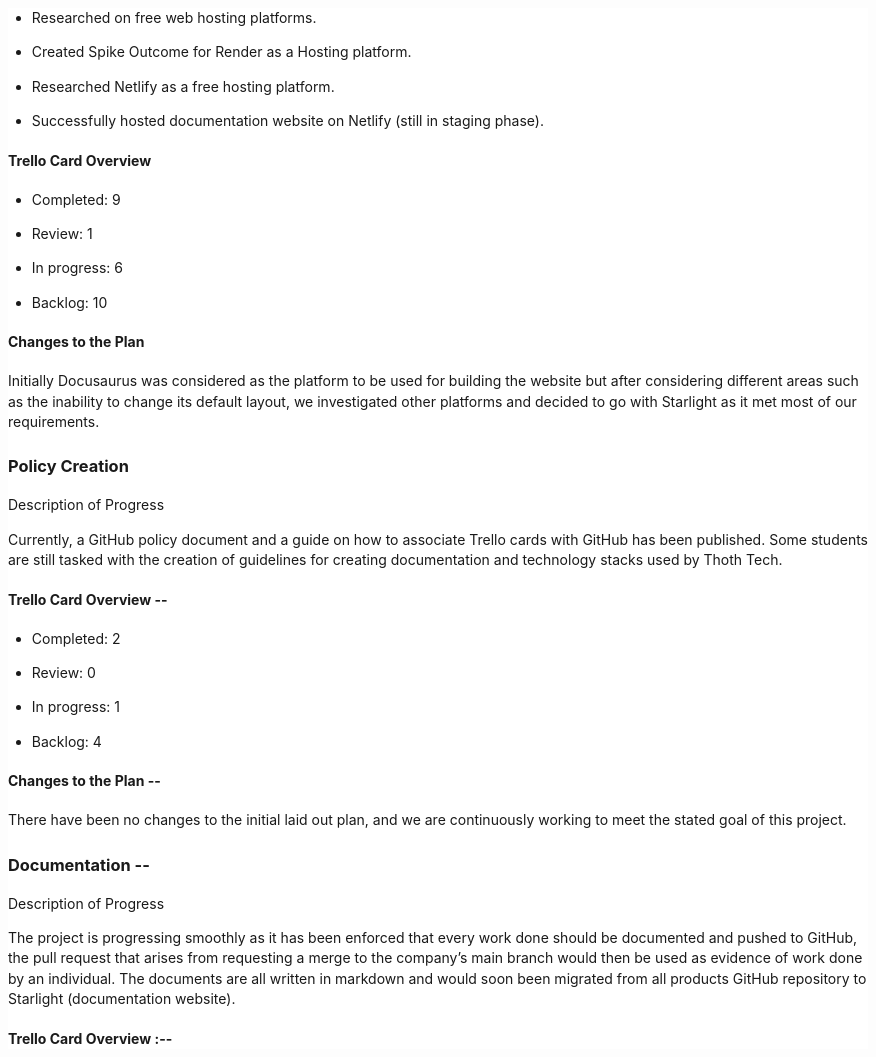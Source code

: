- Researched on free web hosting platforms.

- Created Spike Outcome for Render as a Hosting platform.

- Researched Netlify as a free hosting platform.

- Successfully hosted documentation website on Netlify (still in staging phase).

#### Trello Card Overview

- Completed: 9

- Review: 1

- In progress: 6

- Backlog: 10

#### Changes to the Plan

Initially Docusaurus was considered as the platform to be used for building the website but after
considering different areas such as the inability to change its default layout, we investigated
other platforms and decided to go with Starlight as it met most of our requirements.

### Policy Creation

Description of Progress

Currently, a GitHub policy document and a guide on how to associate Trello cards with GitHub has
been published. Some students are still tasked with the creation of guidelines for creating
documentation and technology stacks used by Thoth Tech.

#### Trello Card Overview --

- Completed: 2

- Review: 0

- In progress: 1

- Backlog: 4

#### Changes to the Plan --

There have been no changes to the initial laid out plan, and we are continuously working to meet the
stated goal of this project.

### Documentation --

Description of Progress

The project is progressing smoothly as it has been enforced that every work done should be
documented and pushed to GitHub, the pull request that arises from requesting a merge to the
company’s main branch would then be used as evidence of work done by an individual. The documents
are all written in markdown and would soon been migrated from all products GitHub repository to
Starlight (documentation website).

#### Trello Card Overview :--
